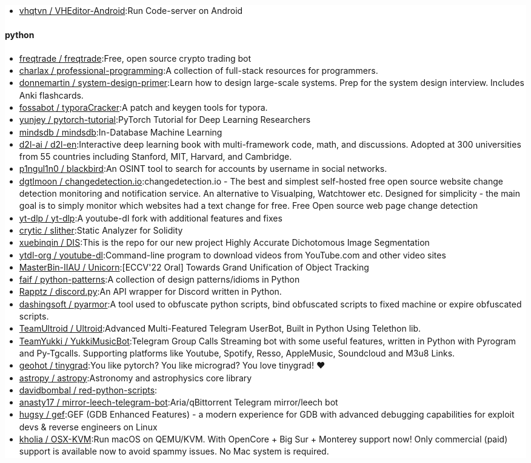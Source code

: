 * [vhqtvn / VHEditor-Android](https://github.com/vhqtvn/VHEditor-Android):Run Code-server on Android

#### python
* [freqtrade / freqtrade](https://github.com/freqtrade/freqtrade):Free, open source crypto trading bot
* [charlax / professional-programming](https://github.com/charlax/professional-programming):A collection of full-stack resources for programmers.
* [donnemartin / system-design-primer](https://github.com/donnemartin/system-design-primer):Learn how to design large-scale systems. Prep for the system design interview. Includes Anki flashcards.
* [fossabot / typoraCracker](https://github.com/fossabot/typoraCracker):A patch and keygen tools for typora.
* [yunjey / pytorch-tutorial](https://github.com/yunjey/pytorch-tutorial):PyTorch Tutorial for Deep Learning Researchers
* [mindsdb / mindsdb](https://github.com/mindsdb/mindsdb):In-Database Machine Learning
* [d2l-ai / d2l-en](https://github.com/d2l-ai/d2l-en):Interactive deep learning book with multi-framework code, math, and discussions. Adopted at 300 universities from 55 countries including Stanford, MIT, Harvard, and Cambridge.
* [p1ngul1n0 / blackbird](https://github.com/p1ngul1n0/blackbird):An OSINT tool to search for accounts by username in social networks.
* [dgtlmoon / changedetection.io](https://github.com/dgtlmoon/changedetection.io):changedetection.io - The best and simplest self-hosted free open source website change detection monitoring and notification service. An alternative to Visualping, Watchtower etc. Designed for simplicity - the main goal is to simply monitor which websites had a text change for free. Free Open source web page change detection
* [yt-dlp / yt-dlp](https://github.com/yt-dlp/yt-dlp):A youtube-dl fork with additional features and fixes
* [crytic / slither](https://github.com/crytic/slither):Static Analyzer for Solidity
* [xuebinqin / DIS](https://github.com/xuebinqin/DIS):This is the repo for our new project Highly Accurate Dichotomous Image Segmentation
* [ytdl-org / youtube-dl](https://github.com/ytdl-org/youtube-dl):Command-line program to download videos from YouTube.com and other video sites
* [MasterBin-IIAU / Unicorn](https://github.com/MasterBin-IIAU/Unicorn):[ECCV'22 Oral] Towards Grand Unification of Object Tracking
* [faif / python-patterns](https://github.com/faif/python-patterns):A collection of design patterns/idioms in Python
* [Rapptz / discord.py](https://github.com/Rapptz/discord.py):An API wrapper for Discord written in Python.
* [dashingsoft / pyarmor](https://github.com/dashingsoft/pyarmor):A tool used to obfuscate python scripts, bind obfuscated scripts to fixed machine or expire obfuscated scripts.
* [TeamUltroid / Ultroid](https://github.com/TeamUltroid/Ultroid):Advanced Multi-Featured Telegram UserBot, Built in Python Using Telethon lib.
* [TeamYukki / YukkiMusicBot](https://github.com/TeamYukki/YukkiMusicBot):Telegram Group Calls Streaming bot with some useful features, written in Python with Pyrogram and Py-Tgcalls. Supporting platforms like Youtube, Spotify, Resso, AppleMusic, Soundcloud and M3u8 Links.
* [geohot / tinygrad](https://github.com/geohot/tinygrad):You like pytorch? You like micrograd? You love tinygrad!
❤️
* [astropy / astropy](https://github.com/astropy/astropy):Astronomy and astrophysics core library
* [davidbombal / red-python-scripts](https://github.com/davidbombal/red-python-scripts):
* [anasty17 / mirror-leech-telegram-bot](https://github.com/anasty17/mirror-leech-telegram-bot):Aria/qBittorrent Telegram mirror/leech bot
* [hugsy / gef](https://github.com/hugsy/gef):GEF (GDB Enhanced Features) - a modern experience for GDB with advanced debugging capabilities for exploit devs & reverse engineers on Linux
* [kholia / OSX-KVM](https://github.com/kholia/OSX-KVM):Run macOS on QEMU/KVM. With OpenCore + Big Sur + Monterey support now! Only commercial (paid) support is available now to avoid spammy issues. No Mac system is required.
